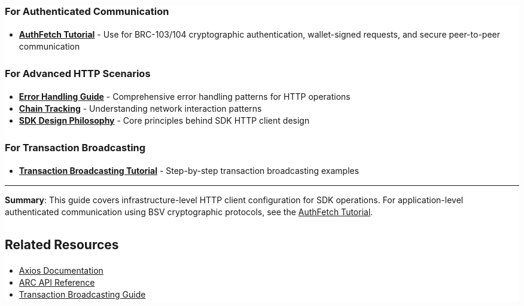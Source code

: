 ### For Authenticated Communication

- **[AuthFetch Tutorial](../tutorials/authfetch-tutorial.md)** - Use for BRC-103/104 cryptographic authentication, wallet-signed requests, and secure peer-to-peer communication

### For Advanced HTTP Scenarios

- **[Error Handling Guide](error-handling.md)** - Comprehensive error handling patterns for HTTP operations
- **[Chain Tracking](../concepts/chain-tracking.md)** - Understanding network interaction patterns
- **[SDK Design Philosophy](../concepts/sdk-philosophy.md)** - Core principles behind SDK HTTP client design

### For Transaction Broadcasting

- **[Transaction Broadcasting Tutorial](../tutorials/transaction-broadcasting.md)** - Step-by-step transaction broadcasting examples

---

**Summary**: This guide covers infrastructure-level HTTP client configuration for SDK operations. For application-level authenticated communication using BSV cryptographic protocols, see the [AuthFetch Tutorial](../tutorials/authfetch-tutorial.md).

## Related Resources

- [Axios Documentation](https://axios-http.com/docs/intro)
- [ARC API Reference](../reference/arc.md)
- [Transaction Broadcasting Guide](./transaction-monitoring.md)
